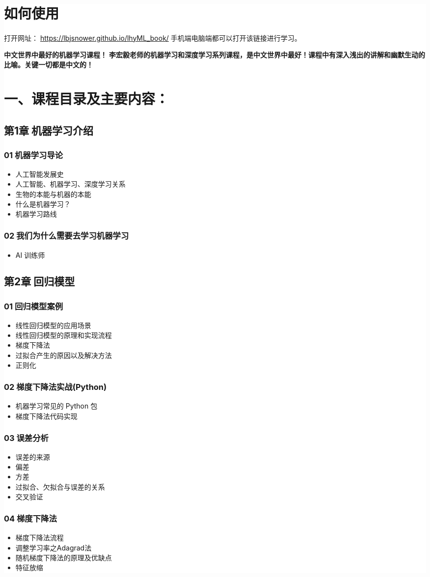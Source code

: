 # 如何使用
打开网址： https://lbjsnower.github.io/lhyML_book/  手机端电脑端都可以打开该链接进行学习。



**中文世界中最好的机器学习课程！**
**李宏毅老师的机器学习和深度学习系列课程，是中文世界中最好！课程中有深入浅出的讲解和幽默生动的比喻。关键一切都是中文的！**</br>

# **一、课程目录及主要内容：**

## 第1章 机器学习介绍
### 01 机器学习导论

+ 人工智能发展史
+ 人工智能、机器学习、深度学习关系
+ 生物的本能与机器的本能
+ 什么是机器学习？
+ 机器学习路线

### 02 我们为什么需要去学习机器学习

- AI 训练师

## 第2章 回归模型
### 01 回归模型案例

- 线性回归模型的应用场景
- 线性回归模型的原理和实现流程
- 梯度下降法
- 过拟合产生的原因以及解决方法
- 正则化

### 02 梯度下降法实战(Python)

- 机器学习常见的 Python 包
- 梯度下降法代码实现

### 03 误差分析

- 误差的来源
- 偏差
- 方差
- 过拟合、欠拟合与误差的关系
- 交叉验证

### 04 梯度下降法

+ 梯度下降法流程
+ 调整学习率之Adagrad法
+  随机梯度下降法的原理及优缺点
+ 特征放缩
